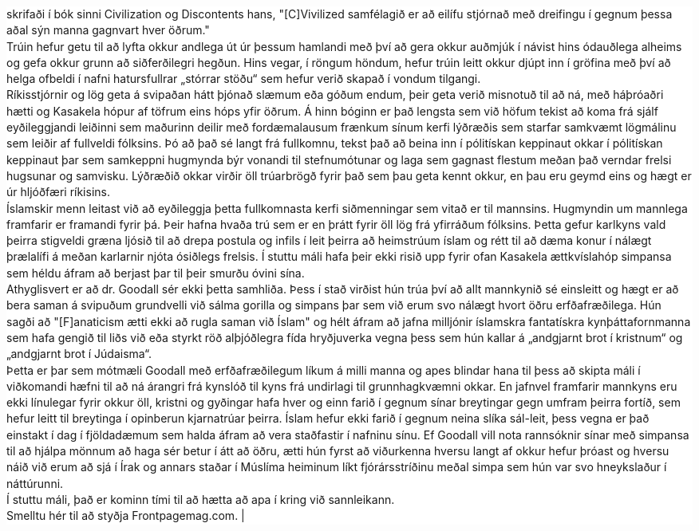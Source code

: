 skrifaði í bók sinni Civilization og Discontents hans, "[C]Vivilized samfélagið er að eilífu stjórnað með dreifingu í gegnum þessa aðal sýn manna gagnvart hver öðrum."<br/>Trúin hefur getu til að lyfta okkur andlega út úr þessum hamlandi með því að gera okkur auðmjúk í návist hins ódauðlega alheims og gefa okkur grunn að siðferðilegri hegðun. Hins vegar, í röngum höndum, hefur trúin leitt okkur djúpt inn í gröfina með því að helga ofbeldi í nafni hatursfullrar „stórrar stöðu“ sem hefur verið skapað í vondum tilgangi.<br/>Ríkisstjórnir og lög geta á svipaðan hátt þjónað slæmum eða góðum endum, þeir geta verið misnotuð til að ná, með háþróaðri hætti og Kasakela hópur af töfrum eins hóps yfir öðrum. Á hinn bóginn er það lengsta sem við höfum tekist að koma frá sjálf eyðileggjandi leiðinni sem maðurinn deilir með fordæmalausum frænkum sínum kerfi lýðræðis sem starfar samkvæmt lögmálinu sem leiðir af fullveldi fólksins. Þó að það sé langt frá fullkomnu, tekst það að beina inn í pólitískan keppinaut okkar í pólitískan keppinaut þar sem samkeppni hugmynda býr vonandi til stefnumótunar og laga sem gagnast flestum meðan það verndar frelsi hugsunar og samvisku. Lýðræðið okkar virðir öll trúarbrögð fyrir það sem þau geta kennt okkur, en þau eru geymd eins og hægt er úr hljóðfæri ríkisins.<br/>Íslamskir menn leitast við að eyðileggja þetta fullkomnasta kerfi siðmenningar sem vitað er til mannsins. Hugmyndin um mannlega framfarir er framandi fyrir þá. Þeir hafna hvaða trú sem er en þrátt fyrir öll lög frá yfirráðum fólksins. Þetta gefur karlkyns vald þeirra stigveldi græna ljósið til að drepa postula og infils í leit þeirra að heimstrúum íslam og rétt til að dæma konur í nálægt þrælalífi á meðan karlarnir njóta ósiðlegs frelsis. Í stuttu máli hafa þeir ekki risið upp fyrir ofan Kasakela ættkvíslahóp simpansa sem héldu áfram að berjast þar til þeir smurðu óvini sína.<br/>Athyglisvert er að dr. Goodall sér ekki þetta samhliða. Þess í stað virðist hún trúa því að allt mannkynið sé einsleitt og hægt er að bera saman á svipuðum grundvelli við sálma gorilla og simpans þar sem við erum svo nálægt hvort öðru erfðafræðilega. Hún sagði að "[F]anaticism ætti ekki að rugla saman við Íslam" og hélt áfram að jafna milljónir íslamskra fantatískra kynþáttafornmanna sem hafa gengið til liðs við eða styrkt röð alþjóðlegra fída hryðjuverka vegna þess sem hún kallar á „andgjarnt brot í kristnum“ og „andgjarnt brot í Júdaisma“.<br/>Þetta er þar sem mótmæli Goodall með erfðafræðilegum líkum á milli manna og apes blindar hana til þess að skipta máli í viðkomandi hæfni til að ná árangri frá kynslóð til kyns frá undirlagi til grunnhagkvæmni okkar. En jafnvel framfarir mannkyns eru ekki línulegar fyrir okkur öll, kristni og gyðingar hafa hver og einn farið í gegnum sínar breytingar gegn umfram þeirra fortíð, sem hefur leitt til breytinga í opinberun kjarnatrúar þeirra. Íslam hefur ekki farið í gegnum neina slíka sál-leit, þess vegna er það einstakt í dag í fjöldadæmum sem halda áfram að vera staðfastir í nafninu sínu. Ef Goodall vill nota rannsóknir sínar með simpansa til að hjálpa mönnum að haga sér betur í átt að öðru, ætti hún fyrst að viðurkenna hversu langt af okkur hefur þróast og hversu náið við erum að sjá í Írak og annars staðar í Múslíma heiminum líkt fjórársstríðinu meðal simpa sem hún var svo hneykslaður í náttúrunni.<br/>Í stuttu máli, það er kominn tími til að hætta að apa í kring við sannleikann.<br/>Smelltu hér til að styðja Frontpagemag.com. |